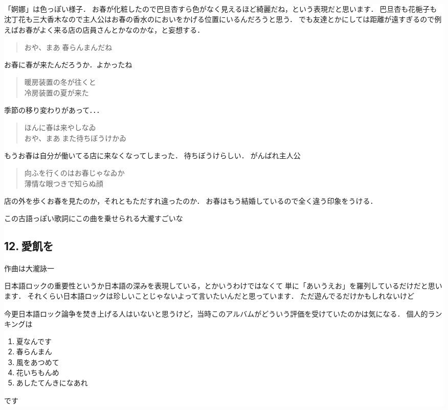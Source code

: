 「婀娜」は色っぽい様子．
お春が化粧したので巴旦杏すら色がなく見えるほど綺麗だね，という表現だと思います．
巴旦杏も花梔子も沈丁花も三大香木なので主人公はお春の香水のにおいをかげる位置にいるんだろうと思う．
でも友達とかにしては距離が遠すぎるので例えばお春がよく来る店の店員さんとかなのかな，と妄想する．

>おや、まあ 春らんまんだね

お春に春が来たんだろうか．よかったね

>暖房装置の冬が往くと\
>冷房装置の夏が来た

季節の移り変わりがあって．．．

>ほんに春は来やしなゐ\
>おや、まあ また待ちぼうけかゐ

もうお春は自分が働いてる店に来なくなってしまった．
待ちぼうけらしい．
がんばれ主人公

>向ふを行くのはお春じゃなゐか\
>薄情な眼つきで知らぬ顔

店の外を歩くお春を見たのか，それともただすれ違ったのか．
お春はもう結婚しているので全く違う印象をうける．

この古語っぽい歌詞にこの曲を乗せられる大瀧すごいな

## 12. 愛飢を

作曲は大瀧詠一

日本語ロックの重要性というか日本語の深みを表現している，とかいうわけではなくて
単に「あいうえお」を羅列しているだけだと思います．
それくらい日本語ロックは珍しいことじゃないよって言いたいんだと思っています．
ただ遊んでるだけかもしれないけど

今更日本語ロック論争を焚き上げる人はいないと思うけど，当時このアルバムがどういう評価を受けていたのかは気になる．
個人的ランキングは

1. 夏なんです
2. 春らんまん
3. 風をあつめて
4. 花いちもんめ
5. あしたてんきになあれ

です
